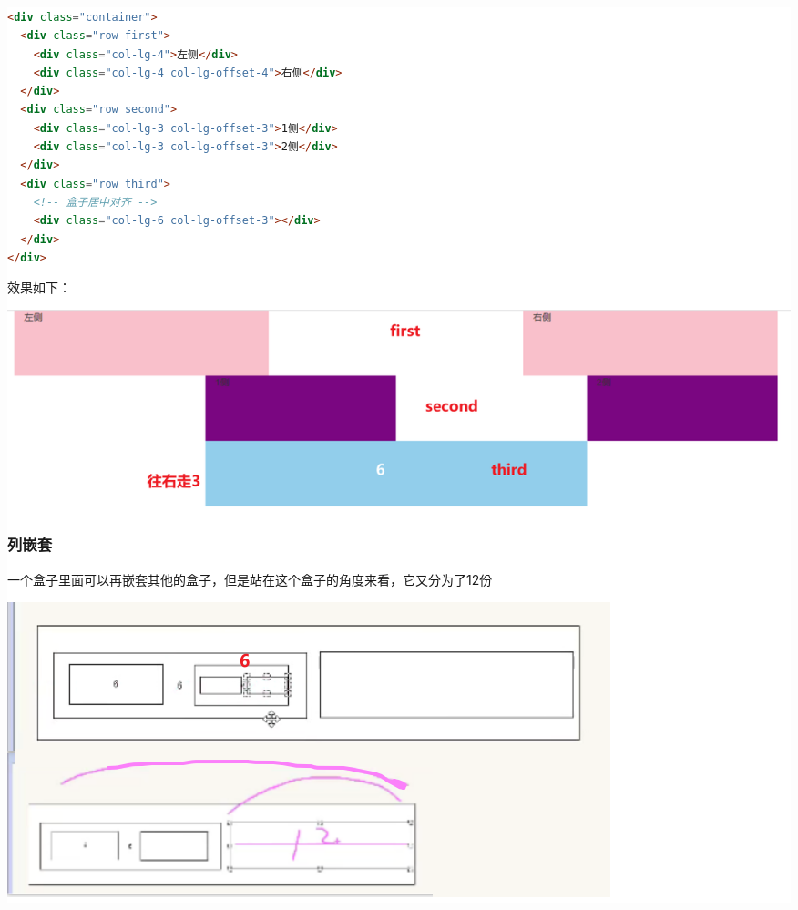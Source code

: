 ```html
<div class="container">
  <div class="row first">
    <div class="col-lg-4">左侧</div>
    <div class="col-lg-4 col-lg-offset-4">右侧</div>
  </div>
  <div class="row second">
    <div class="col-lg-3 col-lg-offset-3">1侧</div>
    <div class="col-lg-3 col-lg-offset-3">2侧</div>
  </div>
  <div class="row third">
    <!-- 盒子居中对齐 -->
    <div class="col-lg-6 col-lg-offset-3"></div>
  </div>
</div>
```

效果如下：

![74](./mcsimg/74-xgy.png)



### 列嵌套

一个盒子里面可以再嵌套其他的盒子，但是站在这个盒子的角度来看，它又分为了12份

![76](./mcsimg/76-sefn.png)
